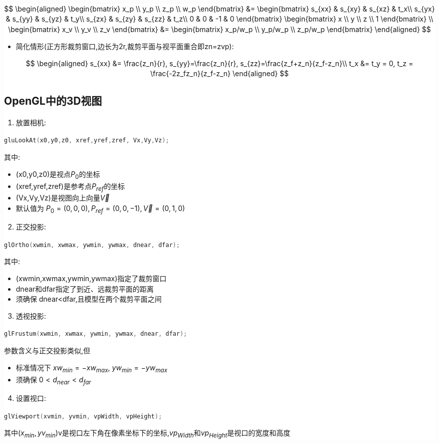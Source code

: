 $$
\begin{aligned}
\begin{bmatrix}
x_p \\ y_p \\ z_p \\ w_p
\end{bmatrix} &=
\begin{bmatrix}
s_{xx} & s_{xy} & s_{xz} & t_x\\  
s_{yx} & s_{yy} & s_{yz} & t_y\\
s_{zx} & s_{zy} & s_{zz} & t_z\\
0 & 0 & -1 & 0
\end{bmatrix}
\begin{bmatrix}
x \\ y \\ z \\ 1  
\end{bmatrix} \\
\begin{bmatrix}  
x_v \\ y_v \\ z_v
\end{bmatrix} &= 
\begin{bmatrix}
x_p/w_p \\ y_p/w_p \\ z_p/w_p  
\end{bmatrix}
\end{aligned}
$$

- 简化情形(正方形裁剪窗口,边长为2r,裁剪平面与视平面重合即zn=zvp):

$$
\begin{aligned}  
s_{xx} &= \frac{z_n}{r}, s_{yy}=\frac{z_n}{r}, s_{zz}=\frac{z_f+z_n}{z_f-z_n}\\
t_x &= t_y = 0, t_z = \frac{-2z_fz_n}{z_f-z_n}
\end{aligned}
$$

## OpenGL中的3D视图

1. 放置相机:
```cpp
gluLookAt(x0,y0,z0, xref,yref,zref, Vx,Vy,Vz);
```
其中:
   - (x0,y0,z0)是视点$P_0$的坐标
   - (xref,yref,zref)是参考点$P_{ref}$的坐标
   - (Vx,Vy,Vz)是视图向上向量$\vec{V}$
   - 默认值为 $P_0=(0,0,0), P_{ref}=(0,0,-1), \vec{V}=(0,1,0)$
2. 正交投影:
```cpp
glOrtho(xwmin, xwmax, ywmin, ywmax, dnear, dfar);  
```
其中:
   - (xwmin,xwmax,ywmin,ywmax)指定了裁剪窗口
   - dnear和dfar指定了到近、远裁剪平面的距离
   - 须确保 dnear<dfar,且模型在两个裁剪平面之间
3. 透视投影:  
```cpp
glFrustum(xwmin, xwmax, ywmin, ywmax, dnear, dfar);
```
参数含义与正交投影类似,但
   - 标准情况下 $xw_{min}=-xw_{max}$, $yw_{min}=-yw_{max}$
   - 须确保 $0 < d_{near} < d_{far}$
4. 设置视口:
```cpp
glViewport(xvmin, yvmin, vpWidth, vpHeight);
```
其中$(x_{min},yv_{min})$v是视口左下角在像素坐标下的坐标,$vp_{Width}$和$vp_{Height}$是视口的宽度和高度
